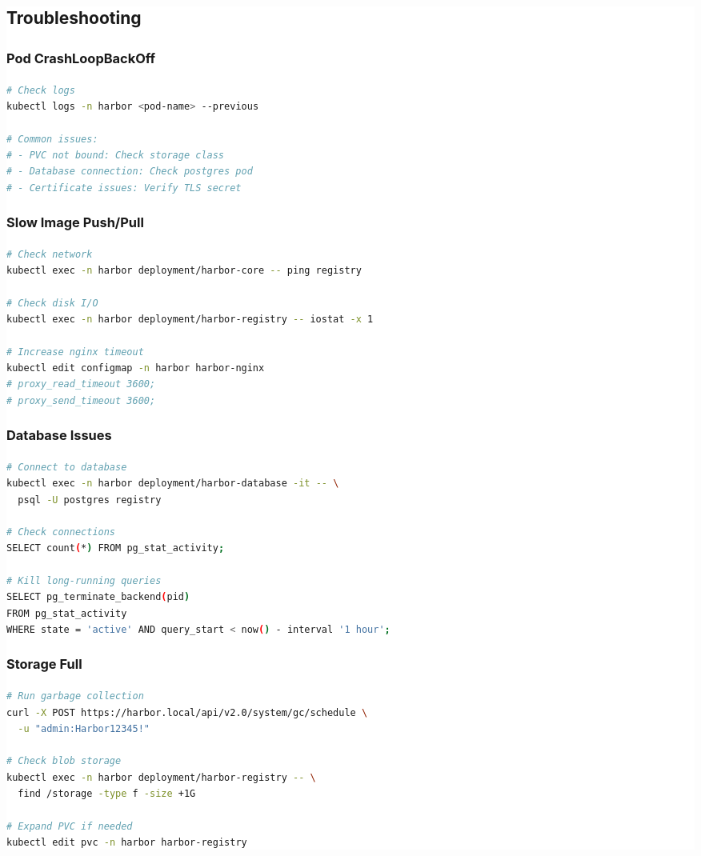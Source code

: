 ## Troubleshooting

### Pod CrashLoopBackOff
```bash
# Check logs
kubectl logs -n harbor <pod-name> --previous

# Common issues:
# - PVC not bound: Check storage class
# - Database connection: Check postgres pod
# - Certificate issues: Verify TLS secret
```

### Slow Image Push/Pull
```bash
# Check network
kubectl exec -n harbor deployment/harbor-core -- ping registry

# Check disk I/O
kubectl exec -n harbor deployment/harbor-registry -- iostat -x 1

# Increase nginx timeout
kubectl edit configmap -n harbor harbor-nginx
# proxy_read_timeout 3600;
# proxy_send_timeout 3600;
```

### Database Issues
```bash
# Connect to database
kubectl exec -n harbor deployment/harbor-database -it -- \
  psql -U postgres registry

# Check connections
SELECT count(*) FROM pg_stat_activity;

# Kill long-running queries
SELECT pg_terminate_backend(pid) 
FROM pg_stat_activity 
WHERE state = 'active' AND query_start < now() - interval '1 hour';
```

### Storage Full
```bash
# Run garbage collection
curl -X POST https://harbor.local/api/v2.0/system/gc/schedule \
  -u "admin:Harbor12345!"

# Check blob storage
kubectl exec -n harbor deployment/harbor-registry -- \
  find /storage -type f -size +1G

# Expand PVC if needed
kubectl edit pvc -n harbor harbor-registry
```
